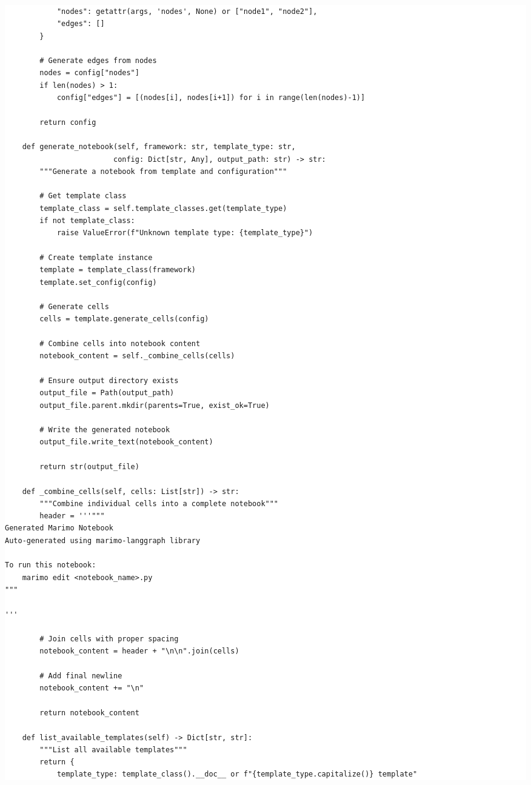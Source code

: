 ```
            "nodes": getattr(args, 'nodes', None) or ["node1", "node2"],
            "edges": []
        }
        
        # Generate edges from nodes
        nodes = config["nodes"]
        if len(nodes) > 1:
            config["edges"] = [(nodes[i], nodes[i+1]) for i in range(len(nodes)-1)]
        
        return config
    
    def generate_notebook(self, framework: str, template_type: str, 
                         config: Dict[str, Any], output_path: str) -> str:
        """Generate a notebook from template and configuration"""
        
        # Get template class
        template_class = self.template_classes.get(template_type)
        if not template_class:
            raise ValueError(f"Unknown template type: {template_type}")
        
        # Create template instance
        template = template_class(framework)
        template.set_config(config)
        
        # Generate cells
        cells = template.generate_cells(config)
        
        # Combine cells into notebook content
        notebook_content = self._combine_cells(cells)
        
        # Ensure output directory exists
        output_file = Path(output_path)
        output_file.parent.mkdir(parents=True, exist_ok=True)
        
        # Write the generated notebook
        output_file.write_text(notebook_content)
        
        return str(output_file)
    
    def _combine_cells(self, cells: List[str]) -> str:
        """Combine individual cells into a complete notebook"""
        header = '''"""
Generated Marimo Notebook
Auto-generated using marimo-langgraph library

To run this notebook:
    marimo edit <notebook_name>.py
"""

'''
        
        # Join cells with proper spacing
        notebook_content = header + "\n\n".join(cells)
        
        # Add final newline
        notebook_content += "\n"
        
        return notebook_content
    
    def list_available_templates(self) -> Dict[str, str]:
        """List all available templates"""
        return {
            template_type: template_class().__doc__ or f"{template_type.capitalize()} template"
```